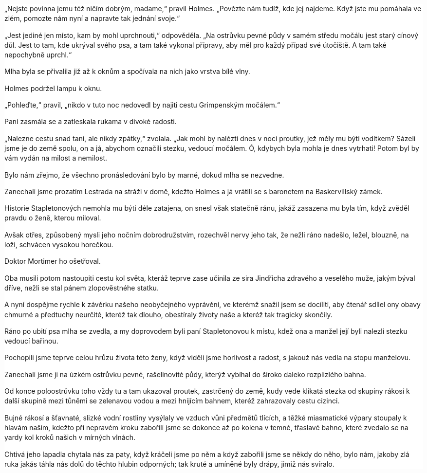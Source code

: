 „Nejste povinna jemu též ničím dobrým, madame,“ pravil Holmes. „Povězte nám tudíž, kde jej najdeme. Když jste mu pomáhala ve zlém, pomozte nám nyní a napravte tak jednání svoje.“

„Jest jediné jen místo, kam by mohl uprchnouti,“ odpověděla. „Na ostrůvku pevné půdy v samém středu močálu jest starý cínový důl. Jest to tam, kde ukrýval svého psa, a tam také vykonal přípravy, aby měl pro každý případ své útočiště. A tam také nepochybně uprchl.“

Mlha byla se přivalila již až k oknům a spočívala na nich jako vrstva bílé vlny.

Holmes podržel lampu k oknu.

„Pohleďte,“ pravil, „nikdo v tuto noc nedovedl by najiti cestu Grimpenským močálem.“

Paní zasmála se a zatleskala rukama v divoké radosti.

„Nalezne cestu snad taní, ale nikdy zpátky,“ zvolala. „Jak mohl by nalézti dnes v noci proutky, jež měly mu býti vodítkem? Sázeli jsme je do země spolu, on a já, abychom označili stezku, vedoucí močálem. Ó, kdybych byla mohla je dnes vytrhati! Potom byl by vám vydán na milost a nemilost.

Bylo nám zřejmo, že všechno pronásledování bylo by marné, dokud mlha se nezvedne.

Zanechali jsme prozatím Lestrada na stráži v domě, kdežto Holmes a já vrátili se s baronetem na Baskervillský zámek.

Historie Stapletonových nemohla mu býti déle zatajena, on snesl však statečně ránu, jakáž zasazena mu byla tím, když zvěděl pravdu o ženě, kterou miloval.

Avšak otřes, způsobený mysli jeho nočním dobrodružstvím, rozechvěl nervy jeho tak, že nežli ráno nadešlo, ležel, blouzně, na loži, schvácen vysokou horečkou.

Doktor Mortimer ho ošetřoval.

Oba musili potom nastoupiti cestu kol světa, kteráž teprve zase učinila ze sira Jindřicha zdravého a veselého muže, jakým býval dříve, nežli se stal pánem zlopověstnéhe statku.

A nyní dospějme rychle k závěrku našeho neobyčejného vyprávění, ve kterémž snažil jsem se docíliti, aby čtenář sdílel ony obavy chmurné a předtuchy neurčité, kteréž tak dlouho, obestíraly životy naše a kteréž tak tragicky skončily.

Ráno po ubití psa mlha se zvedla, a my doprovodem byli paní Stapletonovou k místu, kdež ona a manžel její byli nalezli stezku vedoucí bařinou.

Pochopili jsme teprve celou hrůzu života této ženy, když viděli jsme horlivost a radost, s jakouž nás vedla na stopu manželovu.

Zanechali jsme ji na úzkém ostrůvku pevné, rašelinovité půdy, kterýž vybíhal do široko daleko rozplizlého bahna.

Od konce poloostrůvku toho vždy tu a tam ukazoval proutek, zastrčený do země, kudy vede klikatá stezka od skupiny rákosí k další skupině mezi tůněmi se zelenavou vodou a mezi hnijícím bahnem, kteréž zahrazovaly cestu cizinci.

Bujné rákosí a šťavnaté, slizké vodní rostliny vysýlaly ve vzduch vůni předmětů tlících, a těžké miasmatické výpary stoupaly k hlavám našim, kdežto při nepravém kroku zabořili jsme se dokonce až po kolena v temné, třaslavé bahno, které zvedalo se na yardy kol kroků našich v mírných vlnách.

Chtivá jeho lapadla chytala nás za paty, když kráčeli jsme po něm a když zabořili jsme se někdy do něho, bylo nám, jakoby zlá ruka jakás táhla nás dolů do těchto hlubin odporných; tak kruté a umíněné byly drápy, jimiž nás svíralo.

